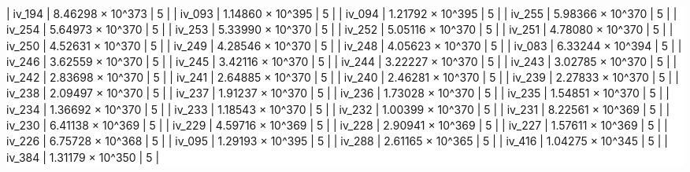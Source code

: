 | iv_194 | 8.46298 × 10^373 | 5 |
| iv_093 | 1.14860 × 10^395 | 5 |
| iv_094 | 1.21792 × 10^395 | 5 |
| iv_255 | 5.98366 × 10^370 | 5 |
| iv_254 | 5.64973 × 10^370 | 5 |
| iv_253 | 5.33990 × 10^370 | 5 |
| iv_252 | 5.05116 × 10^370 | 5 |
| iv_251 | 4.78080 × 10^370 | 5 |
| iv_250 | 4.52631 × 10^370 | 5 |
| iv_249 | 4.28546 × 10^370 | 5 |
| iv_248 | 4.05623 × 10^370 | 5 |
| iv_083 | 6.33244 × 10^394 | 5 |
| iv_246 | 3.62559 × 10^370 | 5 |
| iv_245 | 3.42116 × 10^370 | 5 |
| iv_244 | 3.22227 × 10^370 | 5 |
| iv_243 | 3.02785 × 10^370 | 5 |
| iv_242 | 2.83698 × 10^370 | 5 |
| iv_241 | 2.64885 × 10^370 | 5 |
| iv_240 | 2.46281 × 10^370 | 5 |
| iv_239 | 2.27833 × 10^370 | 5 |
| iv_238 | 2.09497 × 10^370 | 5 |
| iv_237 | 1.91237 × 10^370 | 5 |
| iv_236 | 1.73028 × 10^370 | 5 |
| iv_235 | 1.54851 × 10^370 | 5 |
| iv_234 | 1.36692 × 10^370 | 5 |
| iv_233 | 1.18543 × 10^370 | 5 |
| iv_232 | 1.00399 × 10^370 | 5 |
| iv_231 | 8.22561 × 10^369 | 5 |
| iv_230 | 6.41138 × 10^369 | 5 |
| iv_229 | 4.59716 × 10^369 | 5 |
| iv_228 | 2.90941 × 10^369 | 5 |
| iv_227 | 1.57611 × 10^369 | 5 |
| iv_226 | 6.75728 × 10^368 | 5 |
| iv_095 | 1.29193 × 10^395 | 5 |
| iv_288 | 2.61165 × 10^365 | 5 |
| iv_416 | 1.04275 × 10^345 | 5 |
| iv_384 | 1.31179 × 10^350 | 5 |
